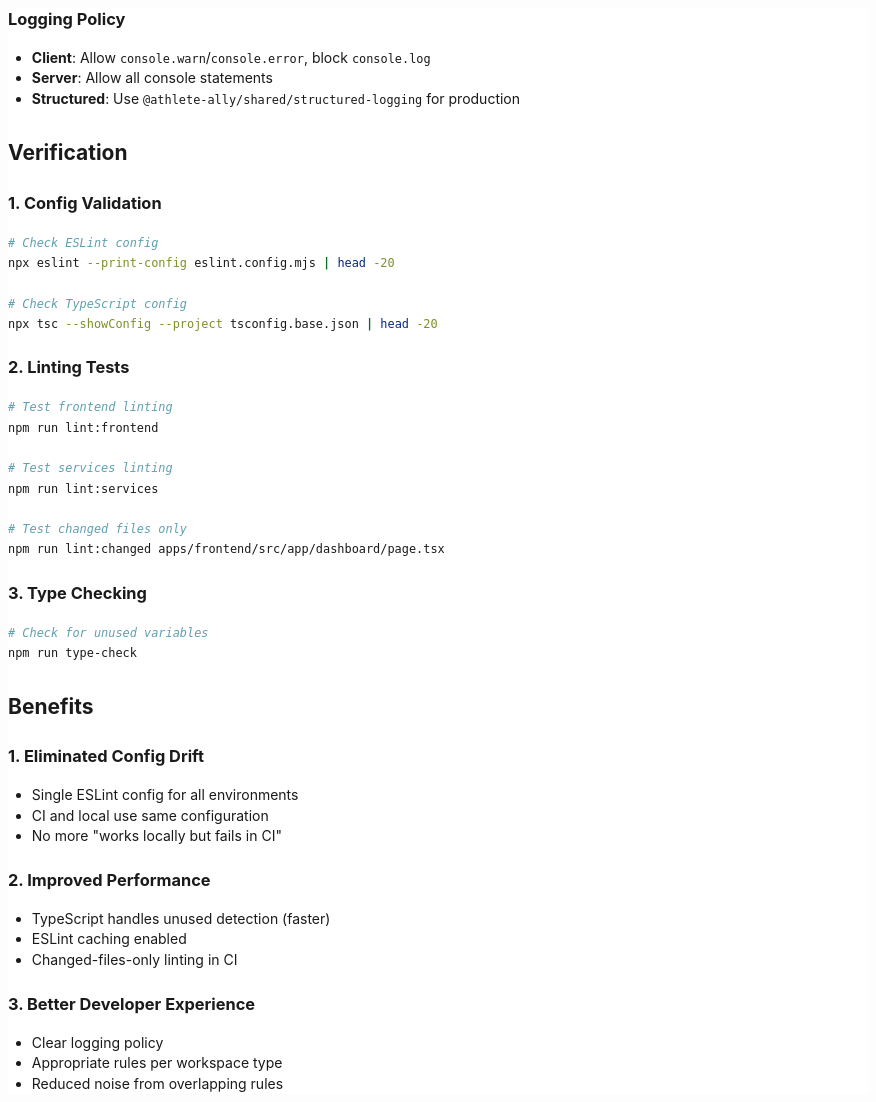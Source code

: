 ### Logging Policy
- **Client**: Allow `console.warn`/`console.error`, block `console.log`
- **Server**: Allow all console statements
- **Structured**: Use `@athlete-ally/shared/structured-logging` for production

## Verification

### 1. Config Validation
```bash
# Check ESLint config
npx eslint --print-config eslint.config.mjs | head -20

# Check TypeScript config
npx tsc --showConfig --project tsconfig.base.json | head -20
```

### 2. Linting Tests
```bash
# Test frontend linting
npm run lint:frontend

# Test services linting  
npm run lint:services

# Test changed files only
npm run lint:changed apps/frontend/src/app/dashboard/page.tsx
```

### 3. Type Checking
```bash
# Check for unused variables
npm run type-check
```

## Benefits

### 1. Eliminated Config Drift
- Single ESLint config for all environments
- CI and local use same configuration
- No more "works locally but fails in CI"

### 2. Improved Performance
- TypeScript handles unused detection (faster)
- ESLint caching enabled
- Changed-files-only linting in CI

### 3. Better Developer Experience
- Clear logging policy
- Appropriate rules per workspace type
- Reduced noise from overlapping rules
